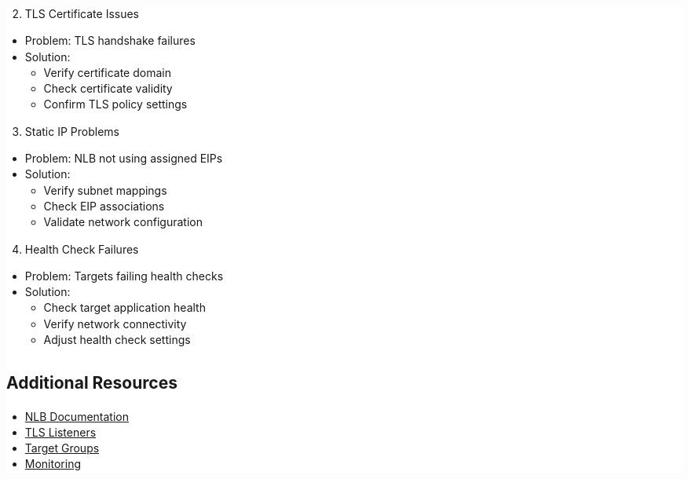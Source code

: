 2. TLS Certificate Issues
- Problem: TLS handshake failures
- Solution:
  - Verify certificate domain
  - Check certificate validity
  - Confirm TLS policy settings

3. Static IP Problems
- Problem: NLB not using assigned EIPs
- Solution:
  - Verify subnet mappings
  - Check EIP associations
  - Validate network configuration

4. Health Check Failures
- Problem: Targets failing health checks
- Solution:
  - Check target application health
  - Verify network connectivity
  - Adjust health check settings

## Additional Resources

- [NLB Documentation](https://docs.aws.amazon.com/elasticloadbalancing/latest/network/)
- [TLS Listeners](https://docs.aws.amazon.com/elasticloadbalancing/latest/network/create-tls-listener.html)
- [Target Groups](https://docs.aws.amazon.com/elasticloadbalancing/latest/network/load-balancer-target-groups.html)
- [Monitoring](https://docs.aws.amazon.com/elasticloadbalancing/latest/network/load-balancer-monitoring.html) 